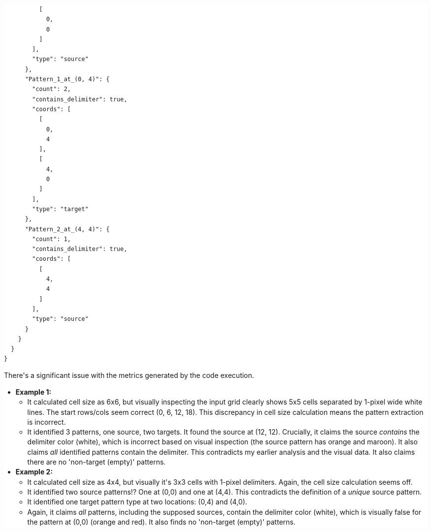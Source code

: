 ```
          [
            0,
            0
          ]
        ],
        "type": "source"
      },
      "Pattern_1_at_(0, 4)": {
        "count": 2,
        "contains_delimiter": true,
        "coords": [
          [
            0,
            4
          ],
          [
            4,
            0
          ]
        ],
        "type": "target"
      },
      "Pattern_2_at_(4, 4)": {
        "count": 1,
        "contains_delimiter": true,
        "coords": [
          [
            4,
            4
          ]
        ],
        "type": "source"
      }
    }
  }
}

```
There's a significant issue with the metrics generated by the code execution.

*   **Example 1:**
    *   It calculated cell size as 6x6, but visually inspecting the input grid clearly shows 5x5 cells separated by 1-pixel wide white lines. The start rows/cols seem correct (0, 6, 12, 18). This discrepancy in cell size calculation means the pattern extraction is incorrect.
    *   It identified 3 patterns, one source, two targets. It found the source at (12, 12). Crucially, it claims the source *contains* the delimiter color (white), which is incorrect based on visual inspection (the source pattern has orange and maroon). It also claims *all* identified patterns contain the delimiter. This contradicts my earlier analysis and the visual data. It also claims there are no 'non-target (empty)' patterns.
*   **Example 2:**
    *   It calculated cell size as 4x4, but visually it's 3x3 cells with 1-pixel delimiters. Again, the cell size calculation seems off.
    *   It identified two source patterns!? One at (0,0) and one at (4,4). This contradicts the definition of a *unique* source pattern.
    *   It identified one target pattern type at two locations: (0,4) and (4,0).
    *   Again, it claims *all* patterns, including the supposed sources, contain the delimiter color (white), which is visually false for the pattern at (0,0) (orange and red). It also finds no 'non-target (empty)' patterns.
